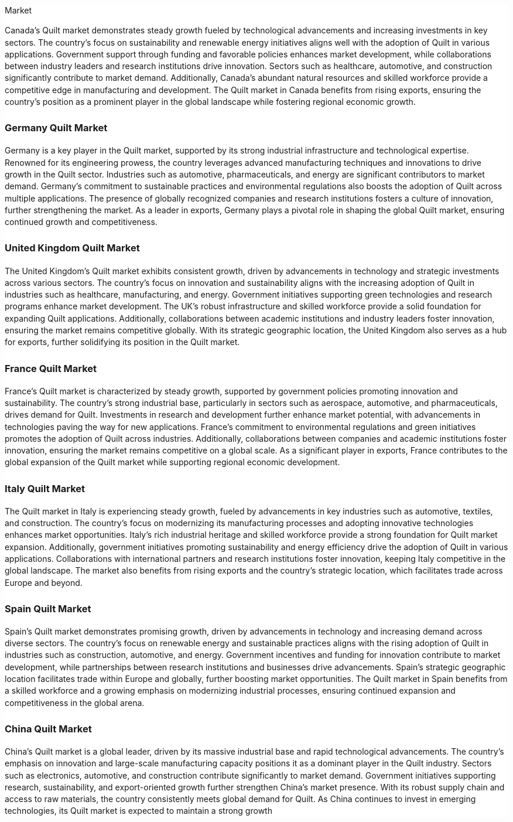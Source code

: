 Market</h3><p>Canada&rsquo;s Quilt market demonstrates steady growth fueled by technological advancements and increasing investments in key sectors. The country&rsquo;s focus on sustainability and renewable energy initiatives aligns well with the adoption of Quilt in various applications. Government support through funding and favorable policies enhances market development, while collaborations between industry leaders and research institutions drive innovation. Sectors such as healthcare, automotive, and construction significantly contribute to market demand. Additionally, Canada&rsquo;s abundant natural resources and skilled workforce provide a competitive edge in manufacturing and development. The Quilt market in Canada benefits from rising exports, ensuring the country&rsquo;s position as a prominent player in the global landscape while fostering regional economic growth.</p><h3>Germany Quilt Market</h3><p>Germany is a key player in the Quilt market, supported by its strong industrial infrastructure and technological expertise. Renowned for its engineering prowess, the country leverages advanced manufacturing techniques and innovations to drive growth in the Quilt sector. Industries such as automotive, pharmaceuticals, and energy are significant contributors to market demand. Germany&rsquo;s commitment to sustainable practices and environmental regulations also boosts the adoption of Quilt across multiple applications. The presence of globally recognized companies and research institutions fosters a culture of innovation, further strengthening the market. As a leader in exports, Germany plays a pivotal role in shaping the global Quilt market, ensuring continued growth and competitiveness.</p><h3>United Kingdom Quilt Market</h3><p>The United Kingdom&rsquo;s Quilt market exhibits consistent growth, driven by advancements in technology and strategic investments across various sectors. The country&rsquo;s focus on innovation and sustainability aligns with the increasing adoption of Quilt in industries such as healthcare, manufacturing, and energy. Government initiatives supporting green technologies and research programs enhance market development. The UK&rsquo;s robust infrastructure and skilled workforce provide a solid foundation for expanding Quilt applications. Additionally, collaborations between academic institutions and industry leaders foster innovation, ensuring the market remains competitive globally. With its strategic geographic location, the United Kingdom also serves as a hub for exports, further solidifying its position in the Quilt market.</p><h3>France Quilt Market</h3><p>France&rsquo;s Quilt market is characterized by steady growth, supported by government policies promoting innovation and sustainability. The country&rsquo;s strong industrial base, particularly in sectors such as aerospace, automotive, and pharmaceuticals, drives demand for Quilt. Investments in research and development further enhance market potential, with advancements in technologies paving the way for new applications. France&rsquo;s commitment to environmental regulations and green initiatives promotes the adoption of Quilt across industries. Additionally, collaborations between companies and academic institutions foster innovation, ensuring the market remains competitive on a global scale. As a significant player in exports, France contributes to the global expansion of the Quilt market while supporting regional economic development.</p><h3>Italy Quilt Market</h3><p>The Quilt market in Italy is experiencing steady growth, fueled by advancements in key industries such as automotive, textiles, and construction. The country&rsquo;s focus on modernizing its manufacturing processes and adopting innovative technologies enhances market opportunities. Italy&rsquo;s rich industrial heritage and skilled workforce provide a strong foundation for Quilt market expansion. Additionally, government initiatives promoting sustainability and energy efficiency drive the adoption of Quilt in various applications. Collaborations with international partners and research institutions foster innovation, keeping Italy competitive in the global landscape. The market also benefits from rising exports and the country&rsquo;s strategic location, which facilitates trade across Europe and beyond.</p><h3>Spain Quilt Market</h3><p>Spain&rsquo;s Quilt market demonstrates promising growth, driven by advancements in technology and increasing demand across diverse sectors. The country&rsquo;s focus on renewable energy and sustainable practices aligns with the rising adoption of Quilt in industries such as construction, automotive, and energy. Government incentives and funding for innovation contribute to market development, while partnerships between research institutions and businesses drive advancements. Spain&rsquo;s strategic geographic location facilitates trade within Europe and globally, further boosting market opportunities. The Quilt market in Spain benefits from a skilled workforce and a growing emphasis on modernizing industrial processes, ensuring continued expansion and competitiveness in the global arena.</p><h3>China Quilt Market</h3><p>China&rsquo;s Quilt market is a global leader, driven by its massive industrial base and rapid technological advancements. The country&rsquo;s emphasis on innovation and large-scale manufacturing capacity positions it as a dominant player in the Quilt industry. Sectors such as electronics, automotive, and construction contribute significantly to market demand. Government initiatives supporting research, sustainability, and export-oriented growth further strengthen China&rsquo;s market presence. With its robust supply chain and access to raw materials, the country consistently meets global demand for Quilt. As China continues to invest in emerging technologies, its Quilt market is expected to maintain a strong growth